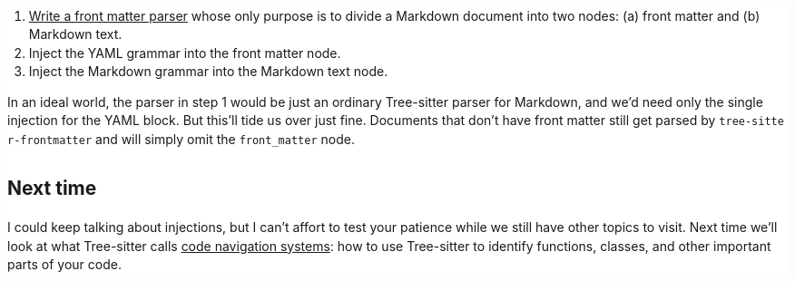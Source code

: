 1. [Write a front matter parser](https://github.com/savetheclocktower/tree-sitter-frontmatter) whose only purpose is to divide a Markdown document into two nodes: (a) front matter and (b) Markdown text.
2. Inject the YAML grammar into the front matter node.
3. Inject the Markdown grammar into the Markdown text node.

In an ideal world, the parser in step 1 would be just an ordinary Tree-sitter parser for Markdown, and we’d need only the single injection for the YAML block. But this’ll tide us over just fine. Documents that don’t have front matter still get parsed by `tree-sitter-frontmatter` and will simply omit the `front_matter` node.

## Next time

I could keep talking about injections, but I can’t affort to test your patience while we still have other topics to visit. Next time we’ll look at what Tree-sitter calls [code navigation systems](https://tree-sitter.github.io/tree-sitter/code-navigation-systems): how to use Tree-sitter to identify functions, classes, and other important parts of your code.
